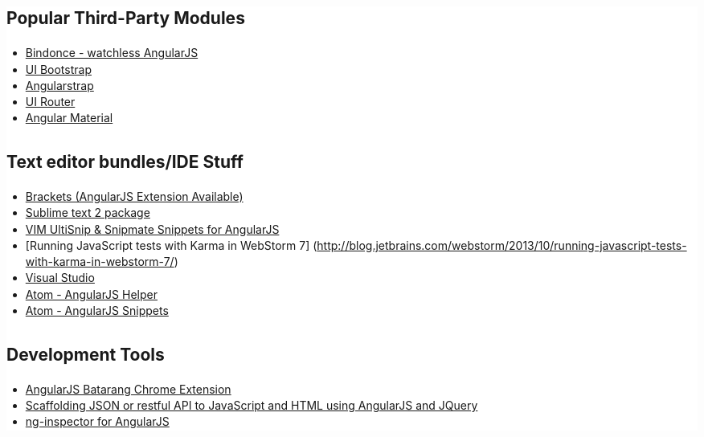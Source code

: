 ## Popular Third-Party Modules
* [Bindonce - watchless AngularJS](https://github.com/Pasvaz/bindonce)
* [UI Bootstrap](http://angular-ui.github.io/bootstrap/)
* [Angularstrap](http://mgcrea.github.io/angular-strap/)
* [UI Router](https://github.com/angular-ui/ui-router)
* [Angular Material](https://material.angularjs.org/#/)

## Text editor bundles/IDE Stuff
* [Brackets (AngularJS Extension Available)](http://brackets.io/)
* [Sublime text 2 package](https://github.com/angular-ui/AngularJS-sublime-package)
* [VIM UltiSnip & Snipmate Snippets for AngularJS](https://github.com/matthewsimo/angular-vim-snippets)
* [Running JavaScript tests with Karma in WebStorm 7] (http://blog.jetbrains.com/webstorm/2013/10/running-javascript-tests-with-karma-in-webstorm-7/)
* [Visual Studio](http://www.microsoft.com/visualstudio)
* [Atom - AngularJS Helper](https://atom.io/packages/angularjs-helper)
* [Atom - AngularJS Snippets](https://atom.io/packages/angularjs-snippets)

## Development Tools
* [AngularJS Batarang Chrome Extension](https://github.com/angular/angularjs-batarang)
* [Scaffolding JSON or restful API to JavaScript and HTML using AngularJS and JQuery](http://spascaffold.azurewebsites.net/AngularJSScaffold)
* [ng-inspector for AngularJS](http://ng-inspector.org/)
